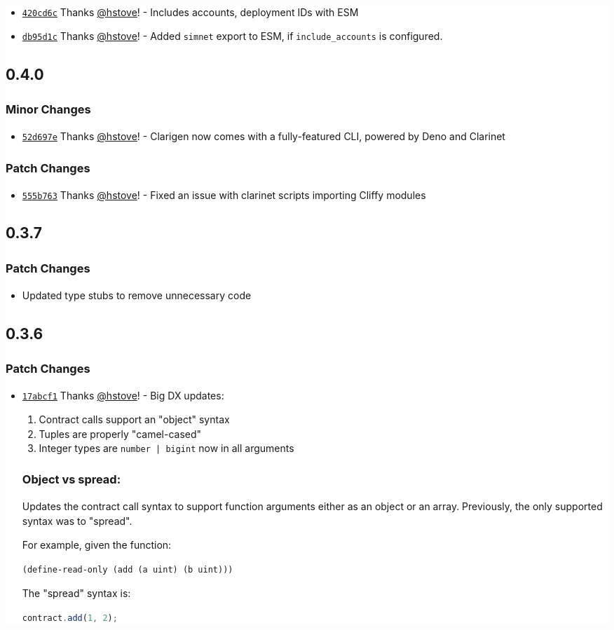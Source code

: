 * [`420cd6c`](https://github.com/mechanismHQ/clarigen-deno/commit/420cd6cd21dc6ce5675d77855ef113fb9be726ba) Thanks [@hstove](https://github.com/hstove)! - Includes accounts, deployment IDs with ESM

- [`db95d1c`](https://github.com/mechanismHQ/clarigen-deno/commit/db95d1c83af511d1faef905e9c5d87fb19214d19) Thanks [@hstove](https://github.com/hstove)! - Added `simnet` export to ESM, if `include_accounts` is configured.

## 0.4.0

### Minor Changes

- [`52d697e`](https://github.com/mechanismHQ/clarigen-deno/commit/52d697e7188b40d9e2df7faa4b449420444aee41) Thanks [@hstove](https://github.com/hstove)! - Clarigen now comes with a fully-featured CLI, powered by Deno and Clarinet

### Patch Changes

- [`555b763`](https://github.com/mechanismHQ/clarigen-deno/commit/555b76332ecf26153f02488f12ad47704f5ef48a) Thanks [@hstove](https://github.com/hstove)! - Fixed an issue with clarinet scripts importing Cliffy modules

## 0.3.7

### Patch Changes

- Updated type stubs to remove unnecessary code

## 0.3.6

### Patch Changes

- [`17abcf1`](https://github.com/mechanismHQ/clarigen-deno/commit/17abcf18a2524c54aec360abd999989af75b1ecf) Thanks [@hstove](https://github.com/hstove)! - Big DX updates:

  1. Contract calls support an "object" syntax
  2. Tuples are properly "camel-cased"
  3. Integer types are `number | bigint` now in all arguments

  ### Object vs spread:

  Updates the contract call syntax to support function arguments either as an object or an array. Previously, the only supported syntax was to "spread".

  For example, given the function:

  ```clarity
  (define-read-only (add (a uint) (b uint)))
  ```

  The "spread" syntax is:

  ```ts
  contract.add(1, 2);
  ```
